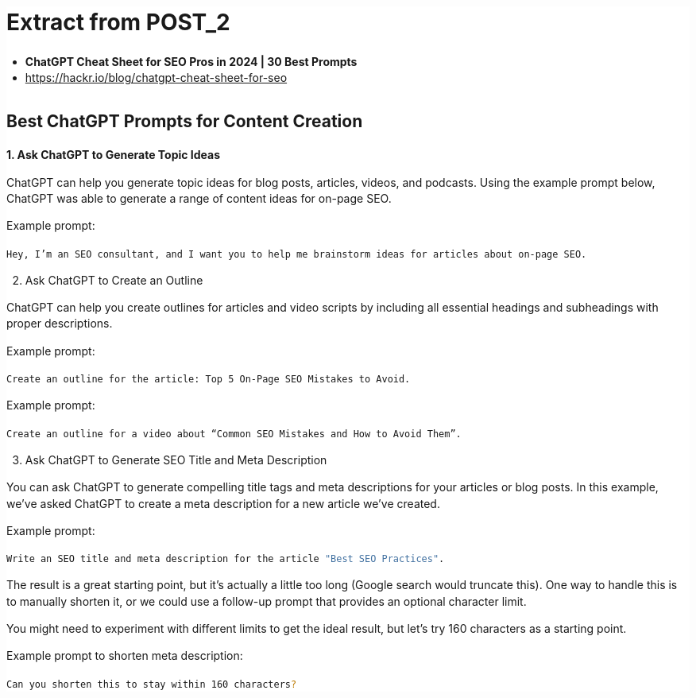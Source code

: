 # Extract from POST_2

- **ChatGPT Cheat Sheet for SEO Pros in 2024 | 30 Best Prompts**
- https://hackr.io/blog/chatgpt-cheat-sheet-for-seo


## Best ChatGPT Prompts for Content Creation

**1. Ask ChatGPT to Generate Topic Ideas**

ChatGPT can help you generate topic ideas for blog posts, articles, videos, and podcasts. Using the example prompt below, ChatGPT was able to generate a range of content ideas for on-page SEO. 

Example prompt: 

```bash
Hey, I’m an SEO consultant, and I want you to help me brainstorm ideas for articles about on-page SEO. 
```


2. Ask ChatGPT to Create an Outline 

ChatGPT can help you create outlines for articles and video scripts by including all essential headings and subheadings with proper descriptions. 

Example prompt: 
```bash
Create an outline for the article: Top 5 On-Page SEO Mistakes to Avoid. 
```


Example prompt: 
```bash
Create an outline for a video about “Common SEO Mistakes and How to Avoid Them”.
```


3. Ask ChatGPT to Generate SEO Title and Meta Description

You can ask ChatGPT to generate compelling title tags and meta descriptions for your articles or blog posts. In this example, we’ve asked ChatGPT to create a meta description for a new article we’ve created.

Example prompt: 

```bash
Write an SEO title and meta description for the article "Best SEO Practices".
```


The result is a great starting point, but it’s actually a little too long (Google search would truncate this). One way to handle this is to manually shorten it, or we could use a follow-up prompt that provides an optional character limit. 

You might need to experiment with different limits to get the ideal result, but let’s try 160 characters as a starting point.

Example prompt to shorten meta description: 
```bash
Can you shorten this to stay within 160 characters?
```
